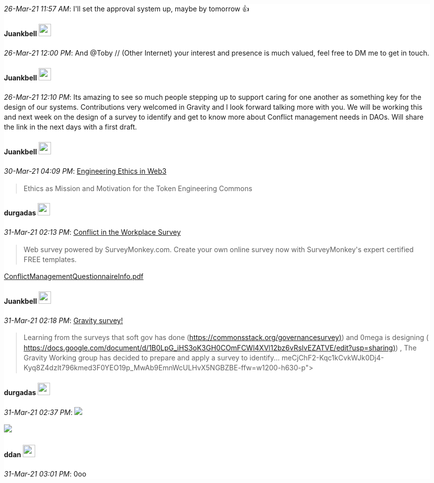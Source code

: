 _26-Mar-21 11:57 AM_: I&#39;ll set the approval system up, maybe by tomorrow 👍 

<h4>Juankbell <img src="https://cdn.discordapp.com/avatars/749990807238607020/8deaadd14238c0a72a8871176b993946.png" width="25" height="25" /></h4>

_26-Mar-21 12:00 PM_: And @Toby  // (Other Internet)  your interest and presence is much valued, feel free to DM me to get in touch.

<h4>Juankbell <img src="https://cdn.discordapp.com/avatars/749990807238607020/8deaadd14238c0a72a8871176b993946.png" width="25" height="25" /></h4>

_26-Mar-21 12:10 PM_: Its amazing to see so much people stepping up to support caring for one another as something key for the design of our systems. Contributions very welcomed in Gravity and I look forward talking more with you. We will be working this and next week on the design of a survey to identify and get to know more about Conflict management needs in DAOs.  Will share the link in the next days with a first draft.

<h4>Juankbell <img src="https://cdn.discordapp.com/avatars/749990807238607020/8deaadd14238c0a72a8871176b993946.png" width="25" height="25" /></h4>

_30-Mar-21 04:09 PM_: [Engineering Ethics in Web3](https://medium.com/token-engineering-commons/engineering-ethics-in-web3-18d981278018) 

> Ethics as Mission and Motivation for the Token Engineering Commons

<h4>durgadas <img src="https://cdn.discordapp.com/avatars/249005209710362624/fd52223eb3a60649ccd2e83b04f65f61.png" width="25" height="25" /></h4>

_31-Mar-21 02:13 PM_: [Conflict in the Workplace Survey](https://www.surveymonkey.com/r/TJQ77PK) 

> Web survey powered by SurveyMonkey.com. Create your own online survey now with SurveyMonkey&#39;s expert certified FREE templates.

[ConflictManagementQuestionnaireInfo.pdf](https://cdn.discordapp.com/attachments/810180622479917065/826882398364893244/ConflictManagementQuestionnaireInfo.pdf)

<h4>Juankbell <img src="https://cdn.discordapp.com/avatars/749990807238607020/8deaadd14238c0a72a8871176b993946.png" width="25" height="25" /></h4>

_31-Mar-21 02:18 PM_: [Gravity survey!](https://docs.google.com/document/d/1NavAVn0ipiSsfFAv6SOG89tJp1ihNNzpMEAY-YmXc2c/edit) 

> Learning from the surveys that soft gov has done ([https://commonsstack.org/governancesurvey)](https://commonsstack.org/governancesurvey))   and 0mega is designing ( [https://docs.google.com/document/d/1B0LpG_iHS3oK3GH0COmFCWl4XVl12bz6vRsIvEZATVE/edit?usp=sharing)](https://docs.google.com/document/d/1B0LpG_iHS3oK3GH0COmFCWl4XVl12bz6vRsIvEZATVE/edit?usp=sharing)) ,  The Gravity Working group has decided to prepare and apply a survey to identify...
meCjChF2-Kqc1kCvkWJk0Dj4-Kyq8Z4dzIt796kmed3F0YEO19p_MwAb9EmnWcULHvX5NGBZBE-ffw=w1200-h630-p">

<h4>durgadas <img src="https://cdn.discordapp.com/avatars/249005209710362624/fd52223eb3a60649ccd2e83b04f65f61.png" width="25" height="25" /></h4>

_31-Mar-21 02:37 PM_: ![](https://cdn.discordapp.com/attachments/810180622479917065/826887962649165864/needs-wheel-nvc.png)

![](https://cdn.discordapp.com/attachments/810180622479917065/826888111984214116/needs-wheel2.png)

<h4>ddan <img src="https://cdn.discordapp.com/avatars/789433609320529951/53fdff0389252641946360451250a417.png" width="25" height="25" /></h4>

_31-Mar-21 03:01 PM_: 0oo
